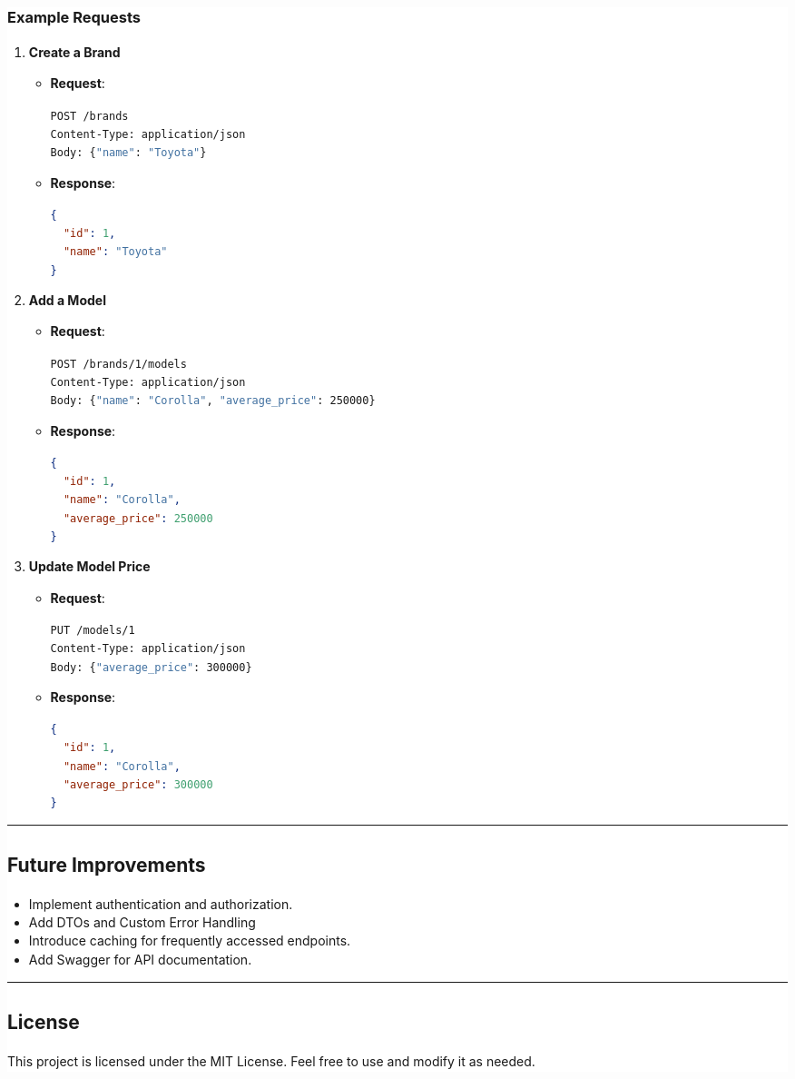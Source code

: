 ### **Example Requests**

1. **Create a Brand**
   - **Request**:
     ```bash
     POST /brands
     Content-Type: application/json
     Body: {"name": "Toyota"}
     ```
   - **Response**:
     ```json
     {
       "id": 1,
       "name": "Toyota"
     }
     ```

2. **Add a Model**
   - **Request**:
     ```bash
     POST /brands/1/models
     Content-Type: application/json
     Body: {"name": "Corolla", "average_price": 250000}
     ```
   - **Response**:
     ```json
     {
       "id": 1,
       "name": "Corolla",
       "average_price": 250000
     }
     ```

3. **Update Model Price**
   - **Request**:
     ```bash
     PUT /models/1
     Content-Type: application/json
     Body: {"average_price": 300000}
     ```
   - **Response**:
     ```json
     {
       "id": 1,
       "name": "Corolla",
       "average_price": 300000
     }
     ```

---

## **Future Improvements**
- Implement authentication and authorization.
- Add DTOs and Custom Error Handling 
- Introduce caching for frequently accessed endpoints.
- Add Swagger for API documentation.

---

## **License**
This project is licensed under the MIT License. Feel free to use and modify it as needed.
